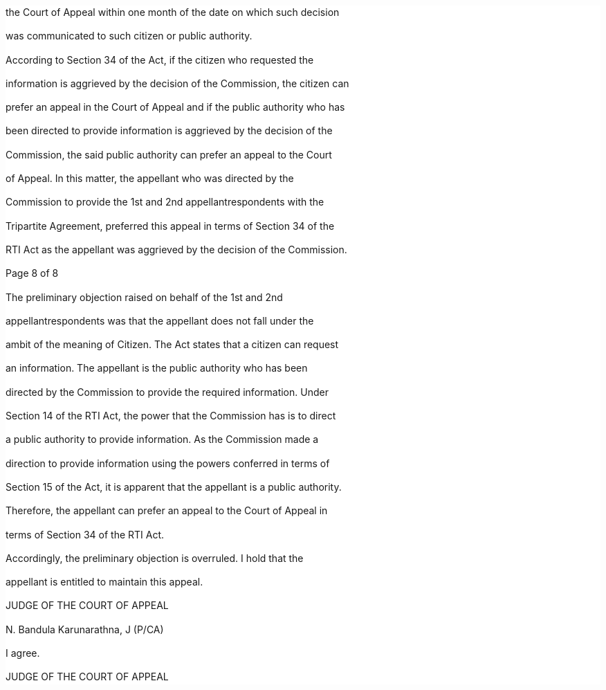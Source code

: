 the Court of Appeal within one month of the date on which such decision

was communicated to such citizen or public authority.

According to Section 34 of the Act, if the citizen who requested the

information is aggrieved by the decision of the Commission, the citizen can

prefer an appeal in the Court of Appeal and if the public authority who has

been directed to provide information is aggrieved by the decision of the

Commission, the said public authority can prefer an appeal to the Court

of Appeal. In this matter, the appellant who was directed by the

Commission to provide the 1st and 2nd appellantrespondents with the

Tripartite Agreement, preferred this appeal in terms of Section 34 of the

RTI Act as the appellant was aggrieved by the decision of the Commission.

Page 8 of 8

The preliminary objection raised on behalf of the 1st and 2nd

appellantrespondents was that the appellant does not fall under the

ambit of the meaning of Citizen. The Act states that a citizen can request

an information. The appellant is the public authority who has been

directed by the Commission to provide the required information. Under

Section 14 of the RTI Act, the power that the Commission has is to direct

a public authority to provide information. As the Commission made a

direction to provide information using the powers conferred in terms of

Section 15 of the Act, it is apparent that the appellant is a public authority.

Therefore, the appellant can prefer an appeal to the Court of Appeal in

terms of Section 34 of the RTI Act.

Accordingly, the preliminary objection is overruled. I hold that the

appellant is entitled to maintain this appeal.

JUDGE OF THE COURT OF APPEAL

N. Bandula Karunarathna, J (P/CA)

I agree.

JUDGE OF THE COURT OF APPEAL
